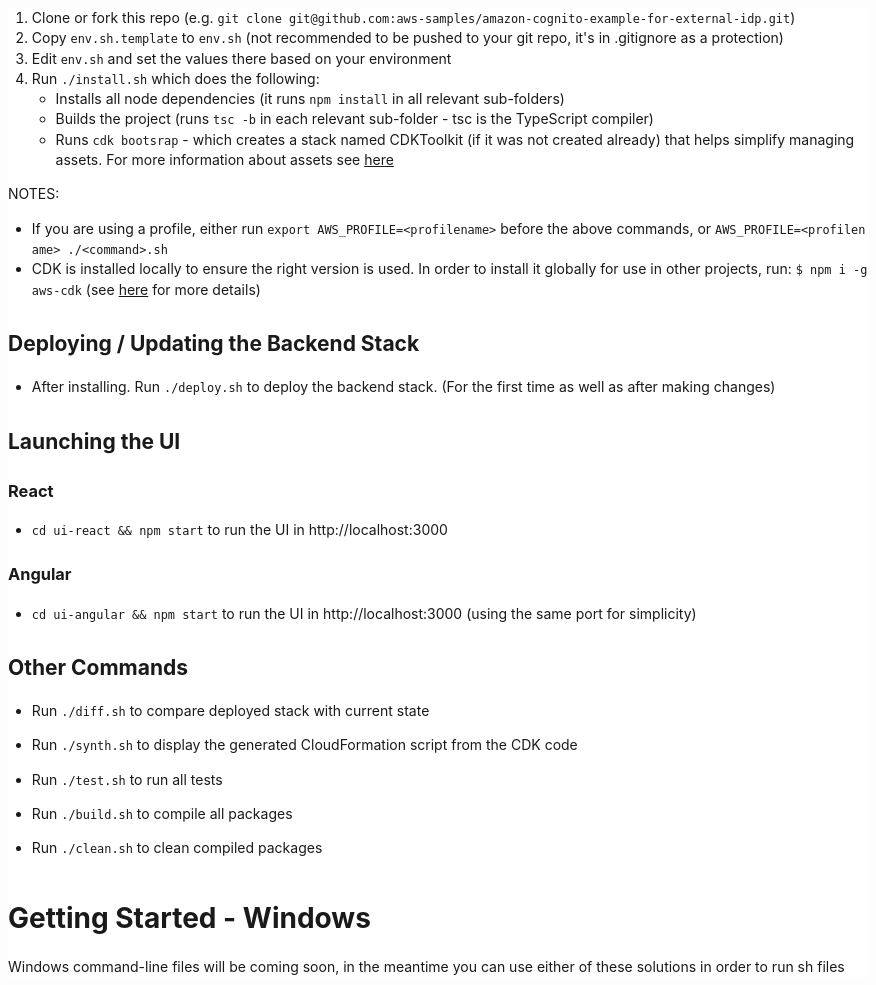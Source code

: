 1. Clone or fork this repo (e.g. `git clone git@github.com:aws-samples/amazon-cognito-example-for-external-idp.git`)
2. Copy `env.sh.template` to `env.sh` (not recommended to be pushed to your git repo, it's in .gitignore as a protection)
3. Edit `env.sh` and set the values there based on your environment
4. Run `./install.sh` which does the following:
   - Installs all node dependencies (it runs `npm install` in all relevant sub-folders)
   - Builds the project (runs `tsc -b` in each relevant sub-folder - tsc is the TypeScript compiler)
   - Runs `cdk bootsrap` - which creates a stack named CDKToolkit (if it was not created already) that helps simplify managing assets.
     For more information about assets see [here](https://docs.aws.amazon.com/cdk/latest/guide/assets.html)  


NOTES: 

- If you are using a profile, either run `export AWS_PROFILE=<profilename>` before the above commands, or `AWS_PROFILE=<profilename> ./<command>.sh` 
- CDK is installed locally to ensure the right version is used. In order to install it globally for use in other projects, run: `$ npm i -g aws-cdk` (see [here](https://github.com/awslabs/aws-cdk#getting-started) for more details)
 
## Deploying / Updating the Backend Stack

- After installing. Run `./deploy.sh` to deploy the backend stack. (For the first time as well as after making changes)

## Launching the UI

### React 

- `cd ui-react && npm start` to run the UI in http://localhost:3000  

### Angular 

- `cd ui-angular && npm start` to run the UI in http://localhost:3000 (using the same port for simplicity)

## Other Commands  
 
- Run `./diff.sh`   to compare deployed stack with current state
- Run `./synth.sh`  to display the generated CloudFormation script from the CDK code

- Run `./test.sh`   to run all tests
- Run `./build.sh`  to compile all packages 
- Run `./clean.sh`  to clean compiled packages
  
 
# Getting Started - Windows 

Windows command-line files will be coming soon, in the meantime you can use either of these solutions in order to run sh files 
 